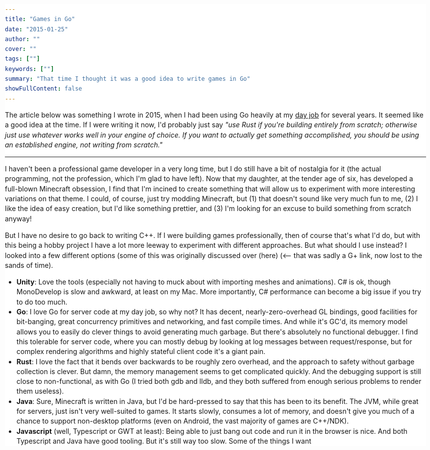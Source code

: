 ```yaml
---
title: "Games in Go"
date: "2015-01-25"
author: ""
cover: ""
tags: [""]
keywords: [""]
summary: "That time I thought it was a good idea to write games in Go"
showFullContent: false
---
```


The article below was something I wrote in 2015, when I had been using Go heavily
at my [day job](/projects/fullstory) for several years. It seemed like a good idea
at the time. If I were writing it now, I'd probably just say _"use Rust if you're
building entirely from scratch; otherwise just use whatever works well in your
engine of choice. If you want to actually get something accomplished, you should
be using an established engine, not writing from scratch."_

---

I haven't been a professional game developer in a very long time, but I do
still have a bit of nostalgia for it (the actual programming, not the
profession, which I'm glad to have left). Now that my daughter, at the tender
age of six, has developed a full-blown Minecraft obsession, I find that I'm
incined to create something that will allow us to experiment with more
interesting variations on that theme. I could, of course, just try modding
Minecraft, but (1) that doesn't sound like very much fun to me, (2) I like the
idea of easy creation, but I'd like something prettier, and (3) I'm looking for
an excuse to build something from scratch anyway!

But I have no desire to go back to writing C++. If I were building games
professionally, then of course that's what I'd do, but with this being a hobby
project I have a lot more leeway to experiment with different approaches. But
what should I use instead? I looked into a few different options (some of this
was originally discussed over (here) (<-- that was sadly a G+ link, now lost to
the sands of time).

- **Unity**: Love the tools (especially not having to muck about with importing
  meshes and animations). C# is ok, though MonoDevelop is slow and awkward, at
  least on my Mac. More importantly, C# performance can become a big issue if
  you try to do too much.
- **Go**: I love Go for server code at my day job, so why not? It has decent,
  nearly-zero-overhead GL bindings, good facilities for bit-banging, great
  concurrency primitives and networking, and fast compile times. And while it's
  GC'd, its memory model allows you to easily do clever things to avoid
  generating much garbage. But there's absolutely no functional debugger. I
  find this tolerable for server code, where you can mostly debug by looking at
  log messages between request/response, but for complex rendering algorithms
  and highly stateful client code it's a giant pain.
- **Rust**: I love the fact that it bends over backwards to be roughly zero
  overhead, and the approach to safety without garbage collection is clever. But
  damn, the memory management seems to get complicated quickly. And the
  debugging support is still close to non-functional, as with Go (I tried both
  gdb and lldb, and they both suffered from enough serious problems to render
  them useless).
- **Java**: Sure, Minecraft is written in Java, but I'd be hard-pressed to say
  that this has been to its benefit. The JVM, while great for servers, just
  isn't very well-suited to games. It starts slowly, consumes a lot of memory,
  and doesn't give you much of a chance to support non-desktop platforms (even
  on Android, the vast majority of games are C++/NDK).
- **Javascript** (well, Typescript or GWT at least): Being able to just bang out
  code and run it in the browser is nice. And both Typescript and Java have
  good tooling. But it's still way too slow. Some of the things I want